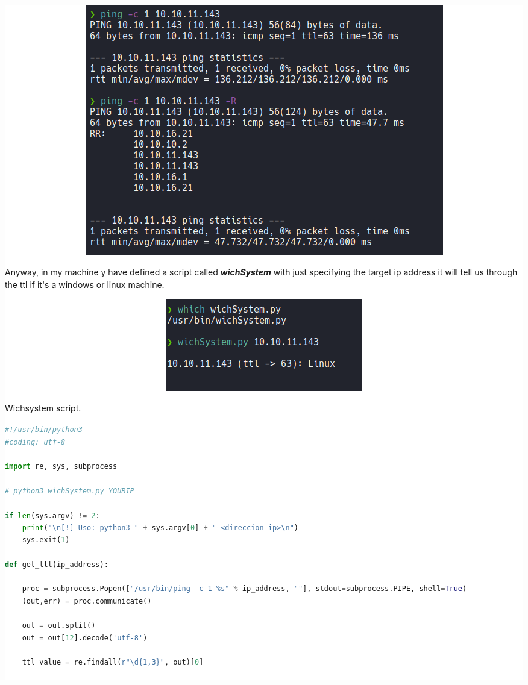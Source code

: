 <p align = "center">
<img src = "/assets/images/img-paper/captura2.png">
</p>

Anyway, in my machine y have defined a script called ***wichSystem*** with just specifying the target ip address it will tell us through the ttl if it's a windows or linux machine.

<p align = "center">
<img src = "/assets/images/img-paper/captura3.png">
</p>

Wichsystem script.

```python
#!/usr/bin/python3
#coding: utf-8
 
import re, sys, subprocess
 
# python3 wichSystem.py YOURIP 
 
if len(sys.argv) != 2:
    print("\n[!] Uso: python3 " + sys.argv[0] + " <direccion-ip>\n")
    sys.exit(1)
 
def get_ttl(ip_address):
 
    proc = subprocess.Popen(["/usr/bin/ping -c 1 %s" % ip_address, ""], stdout=subprocess.PIPE, shell=True)
    (out,err) = proc.communicate()
 
    out = out.split()
    out = out[12].decode('utf-8')
 
    ttl_value = re.findall(r"\d{1,3}", out)[0]
 
```